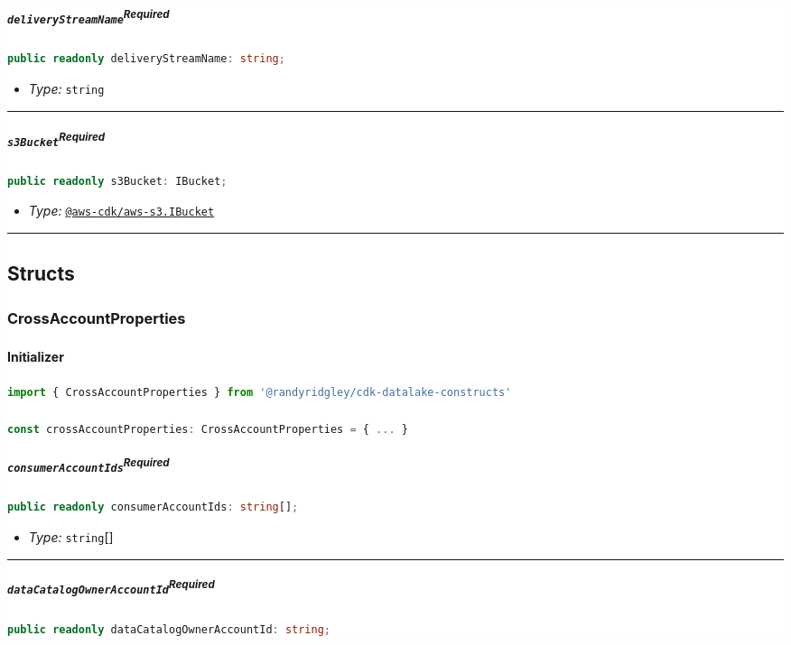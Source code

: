 ##### `deliveryStreamName`<sup>Required</sup> <a name="@randyridgley/cdk-datalake-constructs.S3DeliveryStream.property.deliveryStreamName"></a>

```typescript
public readonly deliveryStreamName: string;
```

- *Type:* `string`

---

##### `s3Bucket`<sup>Required</sup> <a name="@randyridgley/cdk-datalake-constructs.S3DeliveryStream.property.s3Bucket"></a>

```typescript
public readonly s3Bucket: IBucket;
```

- *Type:* [`@aws-cdk/aws-s3.IBucket`](#@aws-cdk/aws-s3.IBucket)

---


## Structs <a name="Structs"></a>

### CrossAccountProperties <a name="@randyridgley/cdk-datalake-constructs.CrossAccountProperties"></a>

#### Initializer <a name="[object Object].Initializer"></a>

```typescript
import { CrossAccountProperties } from '@randyridgley/cdk-datalake-constructs'

const crossAccountProperties: CrossAccountProperties = { ... }
```

##### `consumerAccountIds`<sup>Required</sup> <a name="@randyridgley/cdk-datalake-constructs.CrossAccountProperties.property.consumerAccountIds"></a>

```typescript
public readonly consumerAccountIds: string[];
```

- *Type:* `string`[]

---

##### `dataCatalogOwnerAccountId`<sup>Required</sup> <a name="@randyridgley/cdk-datalake-constructs.CrossAccountProperties.property.dataCatalogOwnerAccountId"></a>

```typescript
public readonly dataCatalogOwnerAccountId: string;
```
